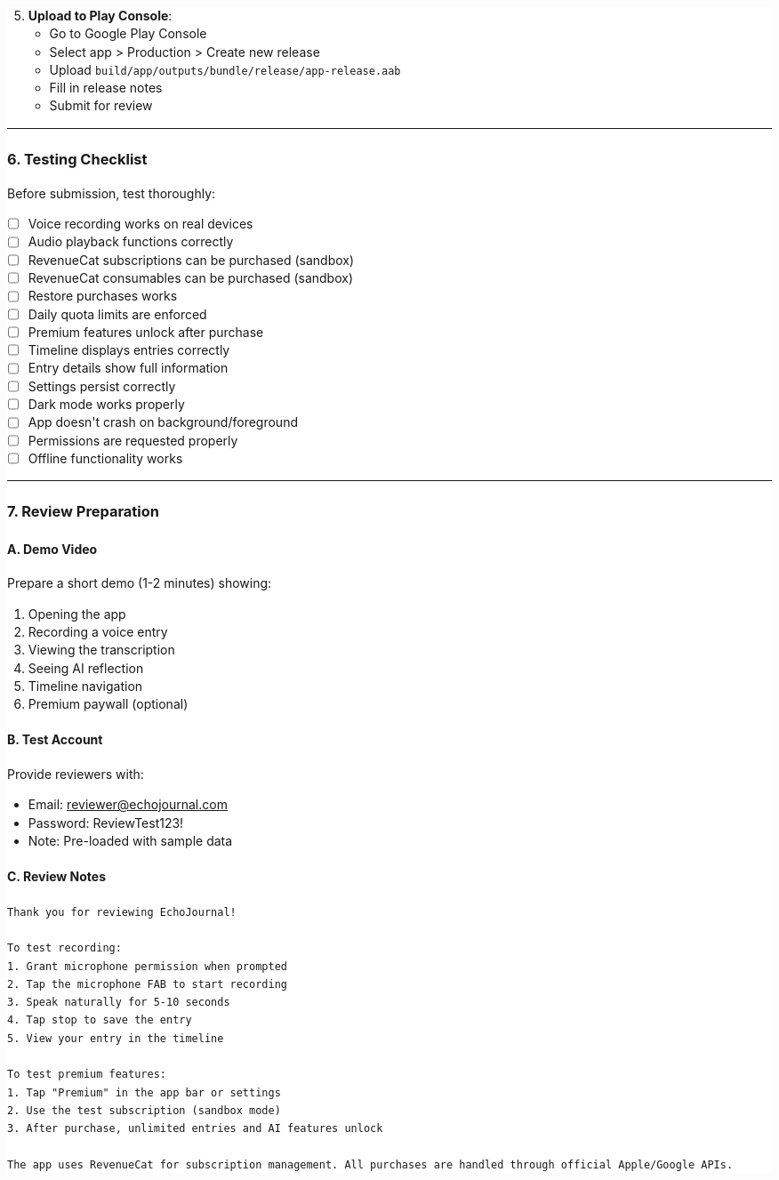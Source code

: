 5. **Upload to Play Console**:
   - Go to Google Play Console
   - Select app > Production > Create new release
   - Upload `build/app/outputs/bundle/release/app-release.aab`
   - Fill in release notes
   - Submit for review

---

### 6. Testing Checklist

Before submission, test thoroughly:

- [ ] Voice recording works on real devices
- [ ] Audio playback functions correctly
- [ ] RevenueCat subscriptions can be purchased (sandbox)
- [ ] RevenueCat consumables can be purchased (sandbox)
- [ ] Restore purchases works
- [ ] Daily quota limits are enforced
- [ ] Premium features unlock after purchase
- [ ] Timeline displays entries correctly
- [ ] Entry details show full information
- [ ] Settings persist correctly
- [ ] Dark mode works properly
- [ ] App doesn't crash on background/foreground
- [ ] Permissions are requested properly
- [ ] Offline functionality works

---

### 7. Review Preparation

#### A. Demo Video
Prepare a short demo (1-2 minutes) showing:
1. Opening the app
2. Recording a voice entry
3. Viewing the transcription
4. Seeing AI reflection
5. Timeline navigation
6. Premium paywall (optional)

#### B. Test Account
Provide reviewers with:
- Email: reviewer@echojournal.com
- Password: ReviewTest123!
- Note: Pre-loaded with sample data

#### C. Review Notes
```
Thank you for reviewing EchoJournal!

To test recording:
1. Grant microphone permission when prompted
2. Tap the microphone FAB to start recording
3. Speak naturally for 5-10 seconds
4. Tap stop to save the entry
5. View your entry in the timeline

To test premium features:
1. Tap "Premium" in the app bar or settings
2. Use the test subscription (sandbox mode)
3. After purchase, unlimited entries and AI features unlock

The app uses RevenueCat for subscription management. All purchases are handled through official Apple/Google APIs.
```